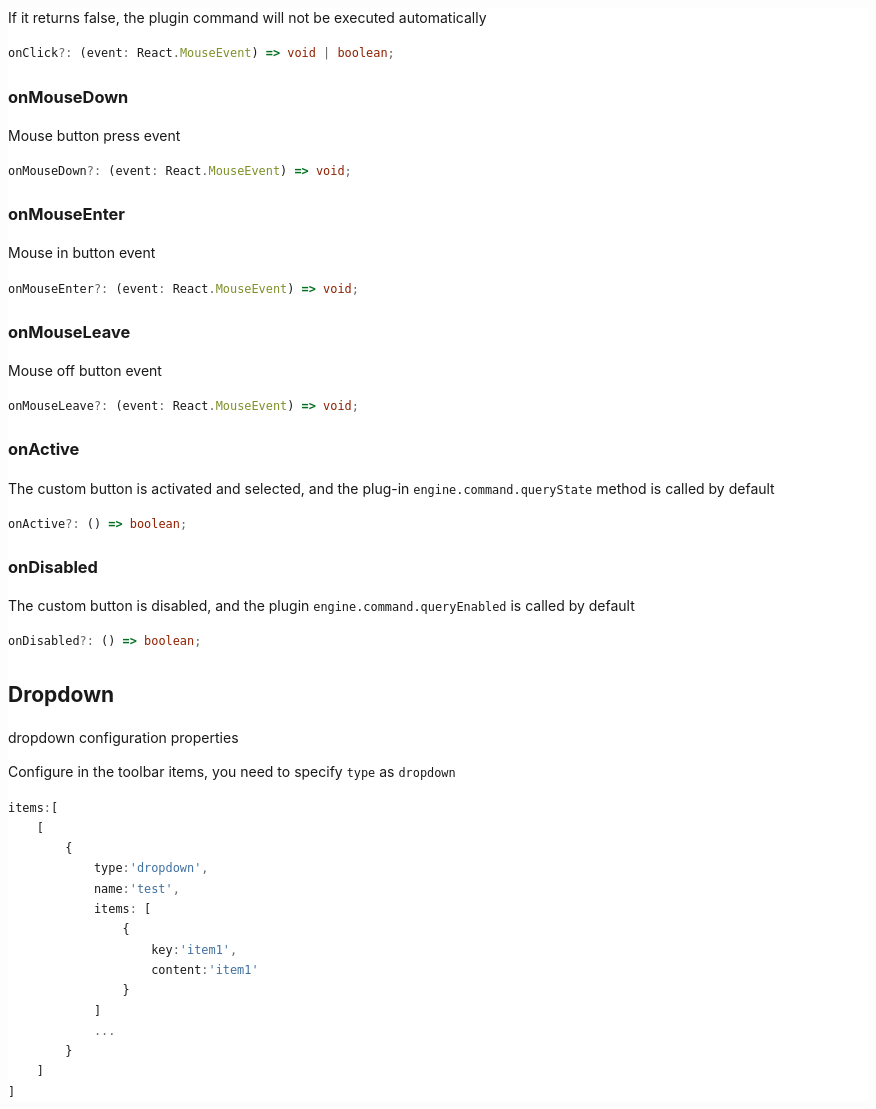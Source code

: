If it returns false, the plugin command will not be executed automatically

```ts
onClick?: (event: React.MouseEvent) => void | boolean;
```

### onMouseDown

Mouse button press event

```ts
onMouseDown?: (event: React.MouseEvent) => void;
```

### onMouseEnter

Mouse in button event

```ts
onMouseEnter?: (event: React.MouseEvent) => void;
```

### onMouseLeave

Mouse off button event

```ts
onMouseLeave?: (event: React.MouseEvent) => void;
```

### onActive

The custom button is activated and selected, and the plug-in `engine.command.queryState` method is called by default

```ts
onActive?: () => boolean;
```

### onDisabled

The custom button is disabled, and the plugin `engine.command.queryEnabled` is called by default

```ts
onDisabled?: () => boolean;
```

## Dropdown

dropdown configuration properties

Configure in the toolbar items, you need to specify `type` as `dropdown`

```ts
items:[
    [
        {
            type:'dropdown',
            name:'test',
            items: [
                {
                    key:'item1',
                    content:'item1'
                }
            ]
            ...
        }
    ]
]
```
